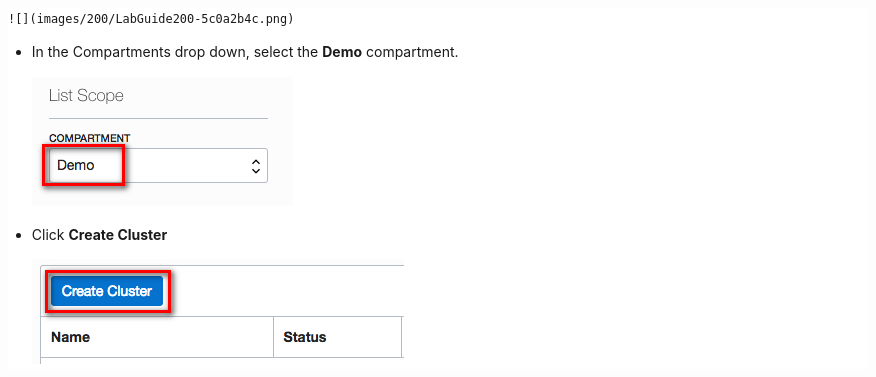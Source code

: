    ![](images/200/LabGuide200-5c0a2b4c.png)

  - In the Compartments drop down, select the **Demo** compartment.

    ![](images/200/LabGuide200-4071818d.png)

  - Click **Create Cluster**

    ![](images/200/LabGuide200-2e2ab7ca.png)
